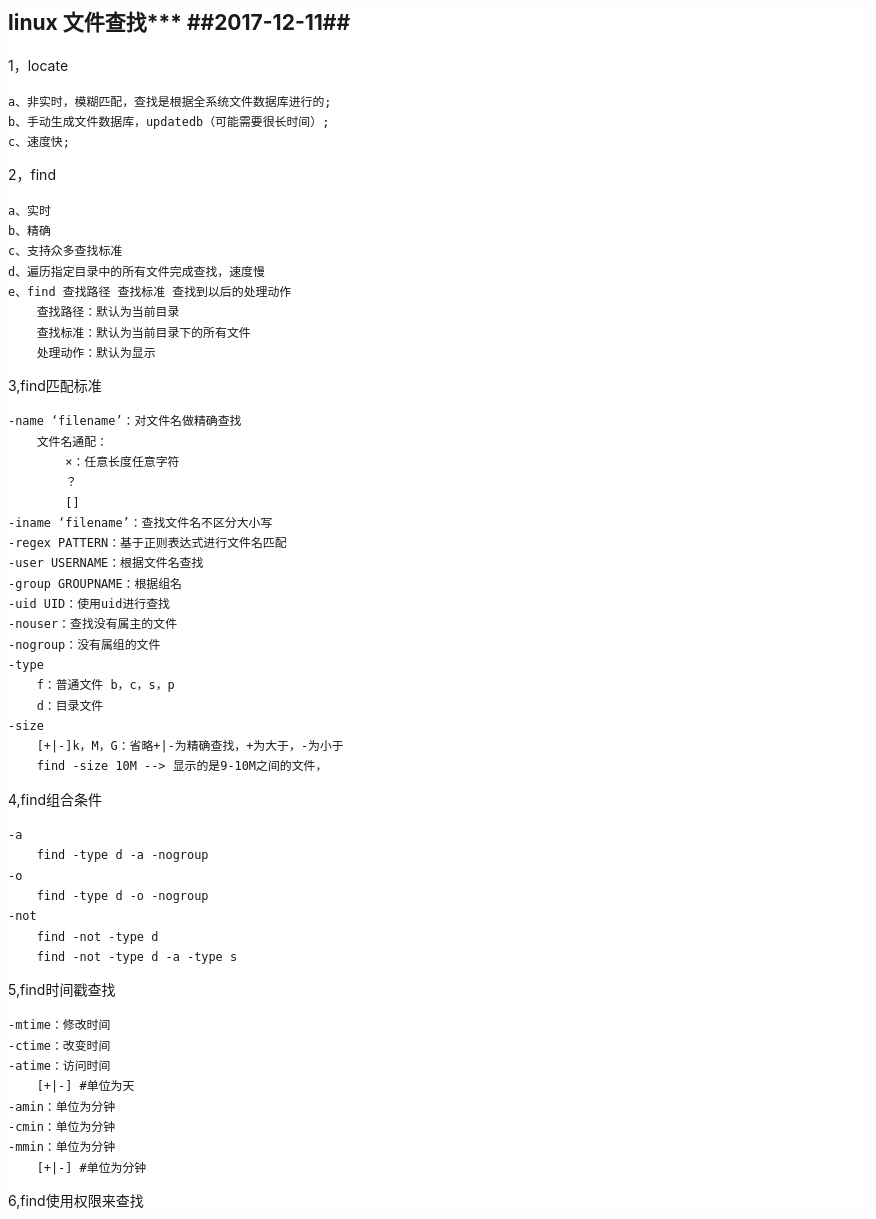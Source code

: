 ## linux 文件查找***   ##2017-12-11##
1，locate

    a、非实时，模糊匹配，查找是根据全系统文件数据库进行的;
    b、手动生成文件数据库，updatedb（可能需要很长时间）;
    c、速度快;
2，find

    a、实时
    b、精确
    c、支持众多查找标准
    d、遍历指定目录中的所有文件完成查找，速度慢
    e、find 查找路径 查找标准 查找到以后的处理动作
        查找路径：默认为当前目录
        查找标准：默认为当前目录下的所有文件
        处理动作：默认为显示
3,find匹配标准

    -name ‘filename’：对文件名做精确查找
        文件名通配：
            ×：任意长度任意字符
            ？
            []
    -iname ‘filename’：查找文件名不区分大小写
    -regex PATTERN：基于正则表达式进行文件名匹配
    -user USERNAME：根据文件名查找
    -group GROUPNAME：根据组名
    -uid UID：使用uid进行查找
    -nouser：查找没有属主的文件
    -nogroup：没有属组的文件
    -type
        f：普通文件 b，c，s，p
        d：目录文件
    -size
        [+|-]k，M，G：省略+|-为精确查找，+为大于，-为小于
        find -size 10M --> 显示的是9-10M之间的文件，
4,find组合条件

    -a
        find -type d -a -nogroup
    -o
        find -type d -o -nogroup
    -not
        find -not -type d
        find -not -type d -a -type s
5,find时间戳查找

    -mtime：修改时间
    -ctime：改变时间
    -atime：访问时间
        [+|-] #单位为天
    -amin：单位为分钟
    -cmin：单位为分钟
    -mmin：单位为分钟
        [+|-] #单位为分钟
6,find使用权限来查找
